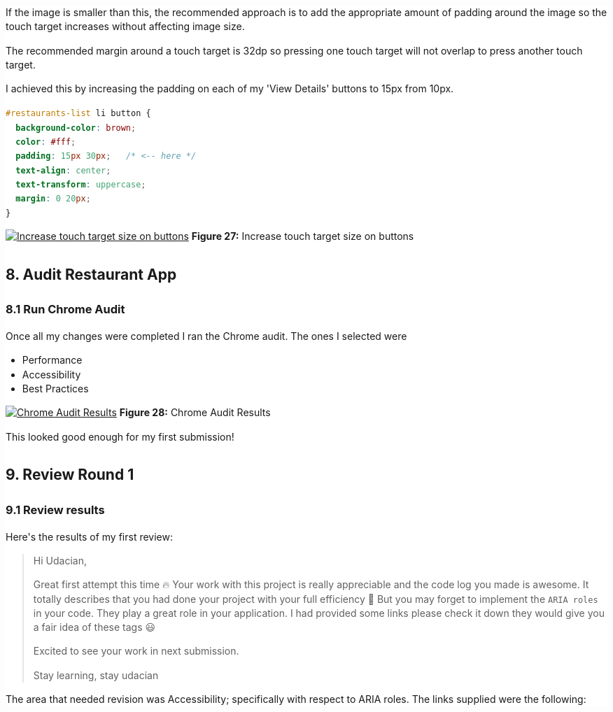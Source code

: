 If the image is smaller than this, the recommended approach is to add the appropriate amount of padding around the image so the touch target increases without affecting image size.

The recommended margin around a touch target is 32dp so pressing one touch target will not overlap to press another touch target.

I achieved this by increasing the padding on each of my 'View Details' buttons to 15px from 10px.

```css
#restaurants-list li button {
  background-color: brown;
  color: #fff;
  padding: 15px 30px;   /* <-- here */
  text-align: center;
  text-transform: uppercase;
  margin: 0 20px;
}
```

[![Increase touch target size on buttons](assets/images/27-small.jpg)](assets/images/27.jpg)
**Figure 27:** Increase touch target size on buttons

## 8. Audit Restaurant App
### 8.1 Run Chrome Audit
Once all my changes were completed I ran the Chrome audit. The ones I selected were

- Performance
- Accessibility
- Best Practices

[![Chrome Audit Results](assets/images/28-small.jpg)](assets/images/28.jpg)
**Figure 28:** Chrome Audit Results

This looked good enough for my first submission!

## 9. Review Round 1
### 9.1 Review results
Here's the results of my first review:

> Hi Udacian,
>
>Great first attempt this time :fire:
>Your work with this project is really appreciable and the code log you made is awesome. It totally describes that you had done your project with your full efficiency :clap:
>But you may forget to implement the `ARIA roles` in your code. They play a great role in your application. I had provided some links please check it down they would give you a fair idea of these tags :smiley:
>
>Excited to see your work in next submission.
>
>Stay learning, stay udacian

The area that needed revision was Accessibility; specifically with respect to ARIA roles. The links supplied were the following:
